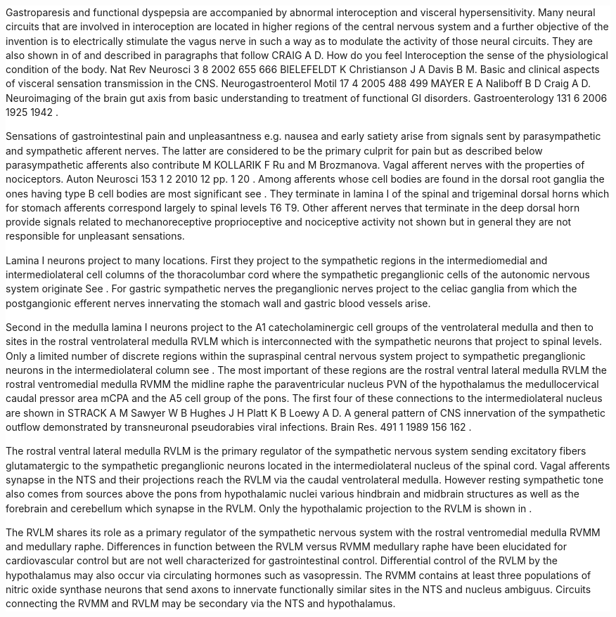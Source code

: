 Gastroparesis and functional dyspepsia are accompanied by abnormal interoception and visceral hypersensitivity. Many neural circuits that are involved in interoception are located in higher regions of the central nervous system and a further objective of the invention is to electrically stimulate the vagus nerve in such a way as to modulate the activity of those neural circuits. They are also shown in of and described in paragraphs that follow CRAIG A D. How do you feel Interoception the sense of the physiological condition of the body. Nat Rev Neurosci 3 8 2002 655 666 BIELEFELDT K Christianson J A Davis B M. Basic and clinical aspects of visceral sensation transmission in the CNS. Neurogastroenterol Motil 17 4 2005 488 499 MAYER E A Naliboff B D Craig A D. Neuroimaging of the brain gut axis from basic understanding to treatment of functional GI disorders. Gastroenterology 131 6 2006 1925 1942 .

Sensations of gastrointestinal pain and unpleasantness e.g. nausea and early satiety arise from signals sent by parasympathetic and sympathetic afferent nerves. The latter are considered to be the primary culprit for pain but as described below parasympathetic afferents also contribute M KOLLARIK F Ru and M Brozmanova. Vagal afferent nerves with the properties of nociceptors. Auton Neurosci 153 1 2 2010 12 pp. 1 20 . Among afferents whose cell bodies are found in the dorsal root ganglia the ones having type B cell bodies are most significant see . They terminate in lamina I of the spinal and trigeminal dorsal horns which for stomach afferents correspond largely to spinal levels T6 T9. Other afferent nerves that terminate in the deep dorsal horn provide signals related to mechanoreceptive proprioceptive and nociceptive activity not shown but in general they are not responsible for unpleasant sensations.

Lamina I neurons project to many locations. First they project to the sympathetic regions in the intermediomedial and intermediolateral cell columns of the thoracolumbar cord where the sympathetic preganglionic cells of the autonomic nervous system originate See . For gastric sympathetic nerves the preganglionic nerves project to the celiac ganglia from which the postgangionic efferent nerves innervating the stomach wall and gastric blood vessels arise.

Second in the medulla lamina I neurons project to the A1 catecholaminergic cell groups of the ventrolateral medulla and then to sites in the rostral ventrolateral medulla RVLM which is interconnected with the sympathetic neurons that project to spinal levels. Only a limited number of discrete regions within the supraspinal central nervous system project to sympathetic preganglionic neurons in the intermediolateral column see . The most important of these regions are the rostral ventral lateral medulla RVLM the rostral ventromedial medulla RVMM the midline raphe the paraventricular nucleus PVN of the hypothalamus the medullocervical caudal pressor area mCPA and the A5 cell group of the pons. The first four of these connections to the intermediolateral nucleus are shown in STRACK A M Sawyer W B Hughes J H Platt K B Loewy A D. A general pattern of CNS innervation of the sympathetic outflow demonstrated by transneuronal pseudorabies viral infections. Brain Res. 491 1 1989 156 162 .

The rostral ventral lateral medulla RVLM is the primary regulator of the sympathetic nervous system sending excitatory fibers glutamatergic to the sympathetic preganglionic neurons located in the intermediolateral nucleus of the spinal cord. Vagal afferents synapse in the NTS and their projections reach the RVLM via the caudal ventrolateral medulla. However resting sympathetic tone also comes from sources above the pons from hypothalamic nuclei various hindbrain and midbrain structures as well as the forebrain and cerebellum which synapse in the RVLM. Only the hypothalamic projection to the RVLM is shown in .

The RVLM shares its role as a primary regulator of the sympathetic nervous system with the rostral ventromedial medulla RVMM and medullary raphe. Differences in function between the RVLM versus RVMM medullary raphe have been elucidated for cardiovascular control but are not well characterized for gastrointestinal control. Differential control of the RVLM by the hypothalamus may also occur via circulating hormones such as vasopressin. The RVMM contains at least three populations of nitric oxide synthase neurons that send axons to innervate functionally similar sites in the NTS and nucleus ambiguus. Circuits connecting the RVMM and RVLM may be secondary via the NTS and hypothalamus.
